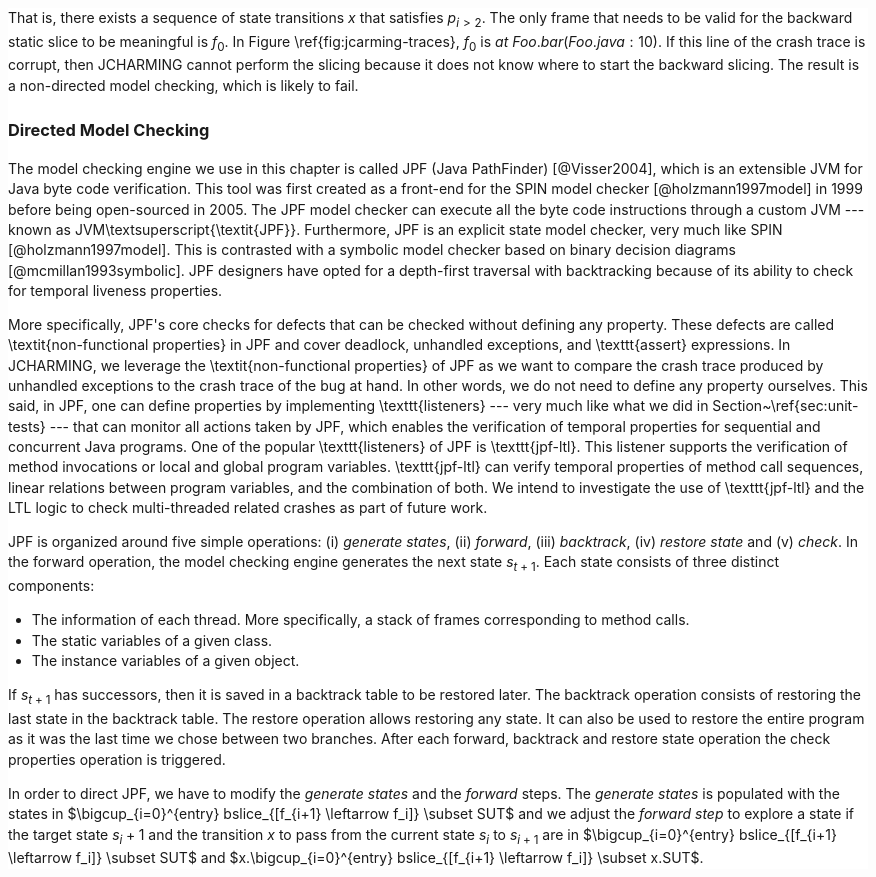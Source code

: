 That is, there exists a sequence of state transitions $x$ that satisfies $p_{i>2}$. The only frame that needs to be valid for the backward static slice to be meaningful is $f_0$. In Figure \ref{fig:jcarming-traces}, $f_0$ is $at~Foo.bar(Foo.java:10)$. If this line of the crash trace is corrupt, then JCHARMING cannot perform the slicing because it does not know where to start the backward slicing. The result is a non-directed model checking, which is likely to fail.

### Directed Model Checking

The model checking engine we use in this chapter is called JPF (Java PathFinder) [@Visser2004], which is an extensible JVM for Java byte code verification. This tool was first created as a front-end for the SPIN model checker [@holzmann1997model] in 1999 before being open-sourced in 2005. The JPF model checker can execute all the byte code instructions through a custom JVM --- known as JVM\textsuperscript{\textit{JPF}}. Furthermore, JPF is an explicit state model checker, very much like SPIN [@holzmann1997model]. This is contrasted with a symbolic model checker based on binary decision diagrams [@mcmillan1993symbolic]. JPF designers have opted for a depth-first traversal with backtracking because of its ability to check for temporal liveness properties.

More specifically, JPF's core checks for defects that can be checked without defining any property.
These defects are called \textit{non-functional properties} in JPF and cover deadlock, unhandled exceptions, and \texttt{assert} expressions.
In JCHARMING, we leverage the \textit{non-functional properties} of JPF as we want to compare the crash trace produced by unhandled exceptions to the crash trace of the bug at hand. In other words, we do not need to define any property ourselves.
This said, in JPF, one can define properties by implementing \texttt{listeners} --- very much like what we did in Section~\ref{sec:unit-tests} --- that can monitor all actions taken by JPF, which enables the verification of temporal properties for sequential and concurrent Java programs.
One of the popular \texttt{listeners} of JPF is \texttt{jpf-ltl}.
This listener supports the verification of method invocations or local and global program variables. \texttt{jpf-ltl} can verify temporal properties of method call sequences, linear relations between program variables, and the combination of both.
We intend to investigate the use of \texttt{jpf-ltl} and the LTL logic to check multi-threaded related crashes as part of future work.

JPF is organized around five simple operations: (i) _generate states_, (ii) _forward_, (iii) _backtrack_, (iv) _restore state_ and (v) _check_. In the forward operation, the model checking engine generates the next state $s_{t+1}$. Each state consists of three distinct components:

- The information of each thread. More specifically, a stack of frames corresponding to method calls.
- The static variables of a given class.
- The instance variables of a given object.

If $s_{t+1}$ has successors, then it is saved in a backtrack table to be restored later. The backtrack operation consists of restoring the last state in the backtrack table. The restore operation allows restoring any state. It can also be used to restore the entire program as it was the last time we chose between two branches. After each forward, backtrack and restore state operation the check properties operation is triggered.

In order to direct JPF, we have to modify the _generate states_ and the _forward_ steps. The _generate states_ is populated with the states in $\bigcup_{i=0}^{entry} bslice_{[f_{i+1} \leftarrow f_i]}  \subset SUT$ and we adjust the _forward step_ to explore a state if the target state $s_i+1$ and the transition $x$ to pass from the current state $s_i$ to $s_{i+1}$ are in $\bigcup_{i=0}^{entry} bslice_{[f_{i+1} \leftarrow f_i]}  \subset SUT$ and $x.\bigcup_{i=0}^{entry} bslice_{[f_{i+1} \leftarrow f_i]}  \subset x.SUT$.
